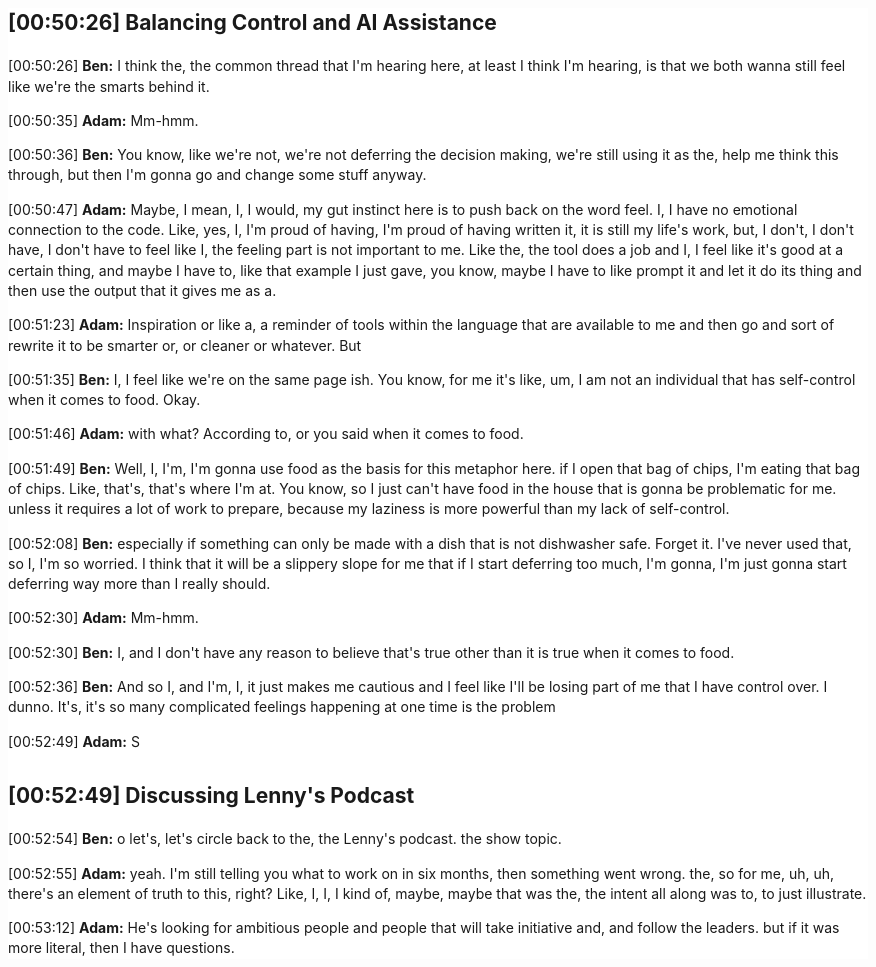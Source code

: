 ## [00:50:26] Balancing Control and AI Assistance

[00:50:26] **Ben:** I think the, the common thread that I'm hearing here, at least I think I'm hearing, is that we both wanna still feel like we're the smarts behind it.

[00:50:35] **Adam:** Mm-hmm.

[00:50:36] **Ben:** You know, like we're not, we're not deferring the decision making, we're still using it as the, help me think this through, but then I'm gonna go and change some stuff anyway.

[00:50:47] **Adam:** Maybe, I mean, I, I would, my gut instinct here is to push back on the word feel. I, I have no emotional connection to the code. Like, yes, I, I'm proud of having, I'm proud of having written it, it is still my life's work, but, I don't, I don't have, I don't have to feel like I, the feeling part is not important to me. Like the, the tool does a job and I, I feel like it's good at a certain thing, and maybe I have to, like that example I just gave, you know, maybe I have to like prompt it and let it do its thing and then use the output that it gives me as a.

[00:51:23] **Adam:** Inspiration or like a, a reminder of tools within the language that are available to me and then go and sort of rewrite it to be smarter or, or cleaner or whatever. But

[00:51:35] **Ben:** I, I feel like we're on the same page ish. You know, for me it's like, um, I am not an individual that has self-control when it comes to food. Okay.

[00:51:46] **Adam:** with what? According to, or you said when it comes to food.

[00:51:49] **Ben:** Well, I, I'm, I'm gonna use food as the basis for this metaphor here. if I open that bag of chips, I'm eating that bag of chips. Like, that's, that's where I'm at. You know, so I just can't have food in the house that is gonna be problematic for me. unless it requires a lot of work to prepare, because my laziness is more powerful than my lack of self-control.

[00:52:08] **Ben:** especially if something can only be made with a dish that is not dishwasher safe. Forget it. I've never used that, so I, I'm so worried. I think that it will be a slippery slope for me that if I start deferring too much, I'm gonna, I'm just gonna start deferring way more than I really should.

[00:52:30] **Adam:** Mm-hmm.

[00:52:30] **Ben:** I, and I don't have any reason to believe that's true other than it is true when it comes to food.

[00:52:36] **Ben:** And so I, and I'm, I, it just makes me cautious and I feel like I'll be losing part of me that I have control over. I dunno. It's, it's so many complicated feelings happening at one time is the problem

[00:52:49] **Adam:** S

## [00:52:49] Discussing Lenny's Podcast

[00:52:54] **Ben:** o let's, let's circle back to the, the Lenny's podcast. the show topic.

[00:52:55] **Adam:** yeah. I'm still telling you what to work on in six months, then something went wrong. the, so for me, uh, uh, there's an element of truth to this, right? Like, I, I, I kind of, maybe, maybe that was the, the intent all along was to, to just illustrate.

[00:53:12] **Adam:** He's looking for ambitious people and people that will take initiative and, and follow the leaders. but if it was more literal, then I have questions.


[working-code]: https://workingcode.dev/
[working-code-discord]: https://workingcode.dev/discord/
[working-code-patreon]: https://www.patreon.com/workingcodepod
[github]: https://github.com/WorkingCodePod/workingcode/blob/main/src/episodes/223-the-six-month-autonomy-rule.md